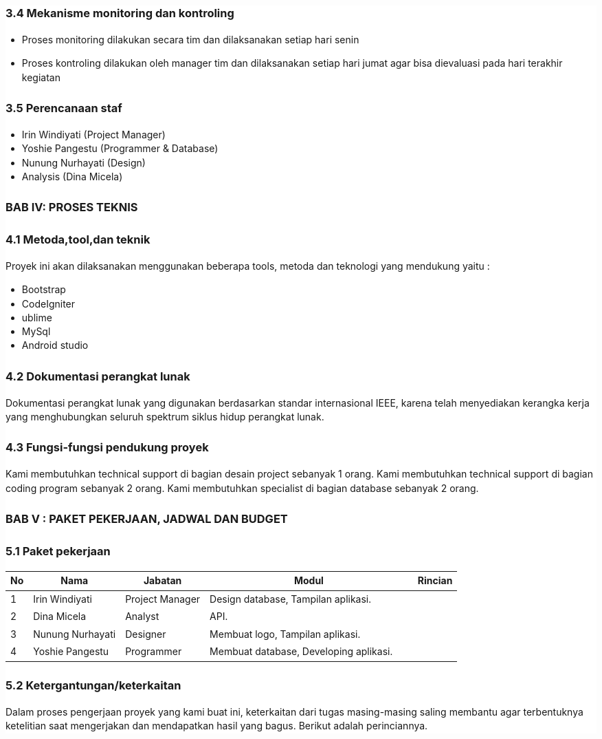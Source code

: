 
### 3.4 Mekanisme monitoring dan kontroling 
- Proses monitoring dilakukan secara tim dan dilaksanakan setiap hari senin

- Proses kontroling dilakukan oleh manager tim dan dilaksanakan setiap hari jumat agar bisa dievaluasi pada hari terakhir kegiatan
### 3.5 Perencanaan staf 
- Irin Windiyati (Project Manager)
- Yoshie Pangestu (Programmer & Database)
- Nunung Nurhayati (Design)
- Analysis (Dina Micela)

### BAB IV: PROSES TEKNIS

### 4.1 Metoda,tool,dan teknik

Proyek ini akan dilaksanakan menggunakan beberapa tools, metoda dan teknologi yang mendukung yaitu :
- Bootstrap
- CodeIgniter
- ublime
- MySql
- Android studio

### 4.2 Dokumentasi perangkat lunak

Dokumentasi perangkat lunak yang digunakan berdasarkan standar internasional IEEE, karena telah menyediakan kerangka kerja yang menghubungkan seluruh spektrum siklus hidup perangkat lunak.

### 4.3 Fungsi-fungsi pendukung proyek

Kami membutuhkan technical support di bagian desain project sebanyak 1 orang. Kami membutuhkan technical support di bagian coding program sebanyak 2 orang. Kami membutuhkan specialist di bagian database sebanyak 2 orang.

### BAB V : PAKET PEKERJAAN, JADWAL DAN BUDGET

### 5.1 Paket pekerjaan

| No | Nama | Jabatan | Modul | Rincian |
|----|------|---------|-------|---------|
|  1  |Irin Windiyati | Project Manager |Design database, Tampilan aplikasi.        |          |
|  2  |Dina Micela | Analyst | API.        |          |
|  3  |Nunung Nurhayati | Designer  | Membuat logo, Tampilan aplikasi.        |          |
|  4  |Yoshie Pangestu | Programmer | Membuat database, Developing aplikasi.       |          |
            
### 5.2 Ketergantungan/keterkaitan
Dalam proses pengerjaan proyek yang kami buat ini, keterkaitan dari tugas masing-masing saling membantu agar terbentuknya ketelitian saat mengerjakan dan mendapatkan hasil yang bagus. Berikut adalah perinciannya.
